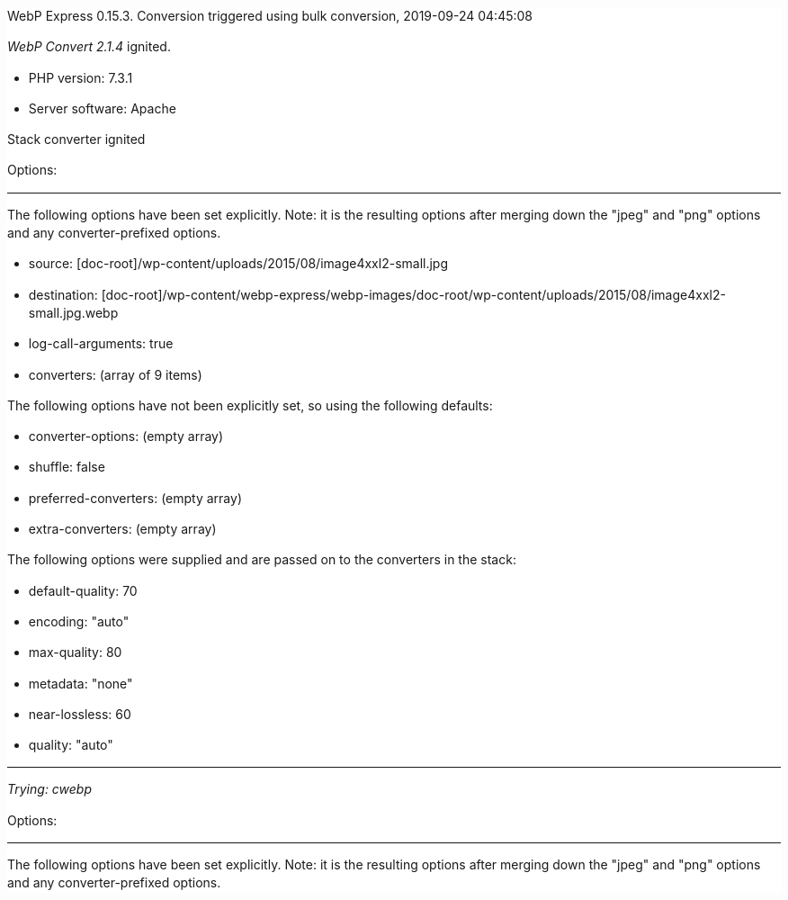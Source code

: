 WebP Express 0.15.3. Conversion triggered using bulk conversion, 2019-09-24 04:45:08


*WebP Convert 2.1.4*  ignited.

- PHP version: 7.3.1

- Server software: Apache


Stack converter ignited


Options:

------------

The following options have been set explicitly. Note: it is the resulting options after merging down the "jpeg" and "png" options and any converter-prefixed options.

- source: [doc-root]/wp-content/uploads/2015/08/image4xxl2-small.jpg

- destination: [doc-root]/wp-content/webp-express/webp-images/doc-root/wp-content/uploads/2015/08/image4xxl2-small.jpg.webp

- log-call-arguments: true

- converters: (array of 9 items)


The following options have not been explicitly set, so using the following defaults:

- converter-options: (empty array)

- shuffle: false

- preferred-converters: (empty array)

- extra-converters: (empty array)


The following options were supplied and are passed on to the converters in the stack:

- default-quality: 70

- encoding: "auto"

- max-quality: 80

- metadata: "none"

- near-lossless: 60

- quality: "auto"

------------



*Trying: cwebp* 


Options:

------------

The following options have been set explicitly. Note: it is the resulting options after merging down the "jpeg" and "png" options and any converter-prefixed options.
